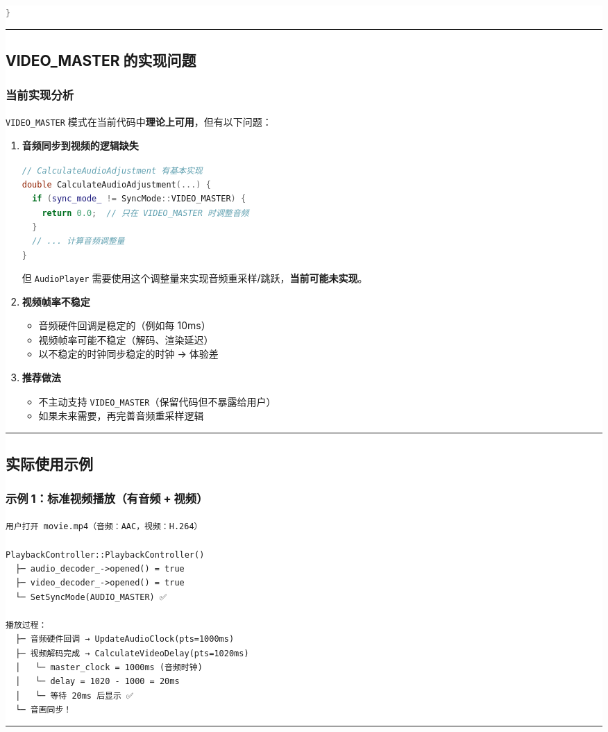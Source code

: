 ```cpp
}
```

---

## VIDEO_MASTER 的实现问题

### 当前实现分析

`VIDEO_MASTER` 模式在当前代码中**理论上可用**，但有以下问题：

1. **音频同步到视频的逻辑缺失**
   ```cpp
   // CalculateAudioAdjustment 有基本实现
   double CalculateAudioAdjustment(...) {
     if (sync_mode_ != SyncMode::VIDEO_MASTER) {
       return 0.0;  // 只在 VIDEO_MASTER 时调整音频
     }
     // ... 计算音频调整量
   }
   ```
   
   但 `AudioPlayer` 需要使用这个调整量来实现音频重采样/跳跃，**当前可能未实现**。

2. **视频帧率不稳定**
   - 音频硬件回调是稳定的（例如每 10ms）
   - 视频帧率可能不稳定（解码、渲染延迟）
   - 以不稳定的时钟同步稳定的时钟 → 体验差

3. **推荐做法**
   - 不主动支持 `VIDEO_MASTER`（保留代码但不暴露给用户）
   - 如果未来需要，再完善音频重采样逻辑

---

## 实际使用示例

### 示例 1：标准视频播放（有音频 + 视频）

```
用户打开 movie.mp4（音频：AAC，视频：H.264）

PlaybackController::PlaybackController()
  ├─ audio_decoder_->opened() = true
  ├─ video_decoder_->opened() = true
  └─ SetSyncMode(AUDIO_MASTER) ✅
  
播放过程：
  ├─ 音频硬件回调 → UpdateAudioClock(pts=1000ms)
  ├─ 视频解码完成 → CalculateVideoDelay(pts=1020ms)
  │   └─ master_clock = 1000ms (音频时钟)
  │   └─ delay = 1020 - 1000 = 20ms
  │   └─ 等待 20ms 后显示 ✅
  └─ 音画同步！
```

---